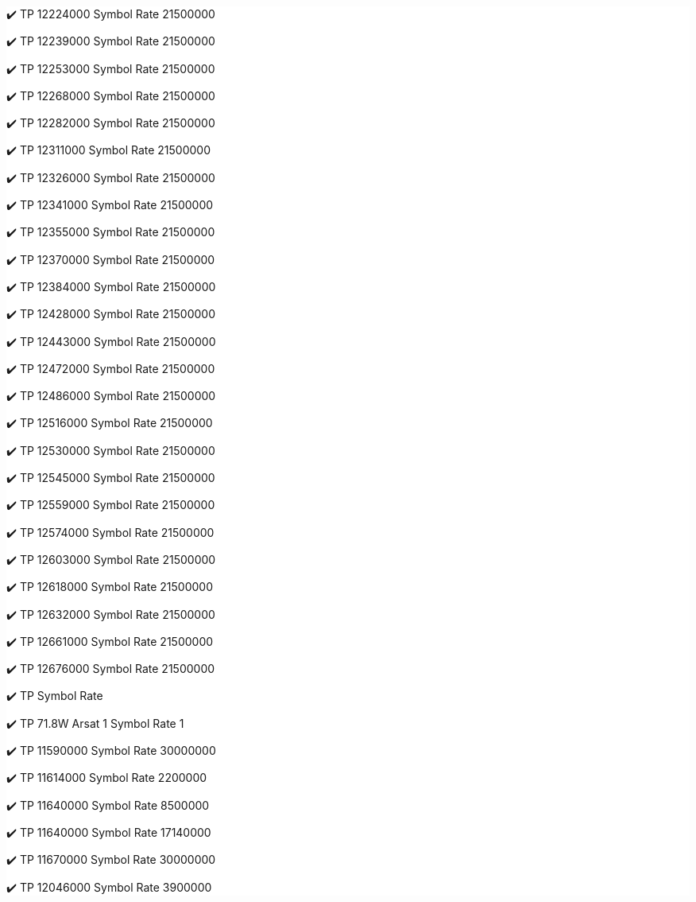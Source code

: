  ✔️  TP 12224000 Symbol Rate 21500000

 ✔️  TP 12239000 Symbol Rate 21500000

 ✔️  TP 12253000 Symbol Rate 21500000

 ✔️  TP 12268000 Symbol Rate 21500000

 ✔️  TP 12282000 Symbol Rate 21500000

 ✔️  TP 12311000 Symbol Rate 21500000

 ✔️  TP 12326000 Symbol Rate 21500000

 ✔️  TP 12341000 Symbol Rate 21500000

 ✔️  TP 12355000 Symbol Rate 21500000

 ✔️  TP 12370000 Symbol Rate 21500000

 ✔️  TP 12384000 Symbol Rate 21500000

 ✔️  TP 12428000 Symbol Rate 21500000

 ✔️  TP 12443000 Symbol Rate 21500000

 ✔️  TP 12472000 Symbol Rate 21500000

 ✔️  TP 12486000 Symbol Rate 21500000

 ✔️  TP 12516000 Symbol Rate 21500000

 ✔️  TP 12530000 Symbol Rate 21500000

 ✔️  TP 12545000 Symbol Rate 21500000

 ✔️  TP 12559000 Symbol Rate 21500000

 ✔️  TP 12574000 Symbol Rate 21500000

 ✔️  TP 12603000 Symbol Rate 21500000

 ✔️  TP 12618000 Symbol Rate 21500000

 ✔️  TP 12632000 Symbol Rate 21500000

 ✔️  TP 12661000 Symbol Rate 21500000

 ✔️  TP 12676000 Symbol Rate 21500000

 ✔️  TP  Symbol Rate 

 ✔️  TP 71.8W Arsat 1 Symbol Rate 1

 ✔️  TP 11590000 Symbol Rate 30000000

 ✔️  TP 11614000 Symbol Rate 2200000

 ✔️  TP 11640000 Symbol Rate 8500000

 ✔️  TP 11640000 Symbol Rate 17140000

 ✔️  TP 11670000 Symbol Rate 30000000

 ✔️  TP 12046000 Symbol Rate 3900000
